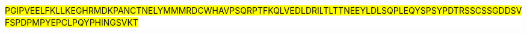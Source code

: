 <span style='background-color: yellow;'>P</span><span style='background-color: yellow;'>G</span><span style='background-color: yellow;'>I</span><span style='background-color: yellow;'>P</span><span style='background-color: yellow;'>V</span><span style='background-color: yellow;'>E</span><span style='background-color: yellow;'>E</span><span style='background-color: yellow;'>L</span><span style='background-color: yellow;'>F</span><span style='background-color: yellow;'>K</span><span style='background-color: yellow;'>L</span><span style='background-color: yellow;'>L</span><span style='background-color: yellow;'>K</span><span style='background-color: yellow;'>E</span><span style='background-color: yellow;'>G</span><span style='background-color: yellow;'>H</span><span style='background-color: yellow;'>R</span><span style='background-color: yellow;'>M</span><span style='background-color: yellow;'>D</span><span style='background-color: yellow;'>K</span><span style='background-color: yellow;'>P</span><span style='background-color: yellow;'>A</span><span style='background-color: yellow;'>N</span><span style='background-color: yellow;'>C</span><span style='background-color: yellow;'>T</span><span style='background-color: yellow;'>N</span><span style='background-color: yellow;'>E</span><span style='background-color: yellow;'>L</span><span style='background-color: yellow;'>Y</span><span style='background-color: yellow;'>M</span><span style='background-color: yellow;'>M</span><span style='background-color: yellow;'>M</span><span style='background-color: yellow;'>R</span><span style='background-color: yellow;'>D</span><span style='background-color: yellow;'>C</span><span style='background-color: yellow;'>W</span><span style='background-color: yellow;'>H</span><span style='background-color: yellow;'>A</span><span style='background-color: yellow;'>V</span><span style='background-color: yellow;'>P</span><span style='background-color: yellow;'>S</span><span style='background-color: yellow;'>Q</span><span style='background-color: yellow;'>R</span><span style='background-color: yellow;'>P</span><span style='background-color: yellow;'>T</span><span style='background-color: yellow;'>F</span><span style='background-color: yellow;'>K</span><span style='background-color: yellow;'>Q</span><span style='background-color: yellow;'>L</span><span style='background-color: yellow;'>V</span><span style='background-color: yellow;'>E</span><span style='background-color: yellow;'>D</span><span style='background-color: yellow;'>L</span><span style='background-color: yellow;'>D</span><span style='background-color: yellow;'>R</span><span style='background-color: yellow;'>I</span><span style='background-color: yellow;'>L</span><span style='background-color: yellow;'>T</span><span style='background-color: yellow;'>L</span><span style='background-color: yellow;'>T</span><span style='background-color: yellow;'>T</span><span style='background-color: yellow;'>N</span><span style='background-color: yellow;'>E</span><span style='background-color: yellow;'>E</span><span style='background-color: yellow;'>Y</span><span style='background-color: yellow;'>L</span><span style='background-color: yellow;'>D</span><span style='background-color: yellow;'>L</span><span style='background-color: yellow;'>S</span><span style='background-color: yellow;'>Q</span><span style='background-color: yellow;'>P</span><span style='background-color: yellow;'>L</span><span style='background-color: yellow;'>E</span><span style='background-color: yellow;'>Q</span><span style='background-color: yellow;'>Y</span><span style='background-color: yellow;'>S</span><span style='background-color: yellow;'>P</span><span style='background-color: yellow;'>S</span><span style='background-color: yellow;'>Y</span><span style='background-color: yellow;'>P</span><span style='background-color: yellow;'>D</span><span style='background-color: yellow;'>T</span><span style='background-color: yellow;'>R</span><span style='background-color: yellow;'>S</span><span style='background-color: yellow;'>S</span><span style='background-color: yellow;'>C</span><span style='background-color: yellow;'>S</span><span style='background-color: yellow;'>S</span><span style='background-color: yellow;'>G</span><span style='background-color: yellow;'>D</span><span style='background-color: yellow;'>D</span><span style='background-color: yellow;'>S</span><span style='background-color: yellow;'>V</span><span style='background-color: yellow;'>F</span><span style='background-color: yellow;'>S</span><span style='background-color: yellow;'>P</span><span style='background-color: yellow;'>D</span><span style='background-color: yellow;'>P</span><span style='background-color: yellow;'>M</span><span style='background-color: yellow;'>P</span><span style='background-color: yellow;'>Y</span><span style='background-color: yellow;'>E</span><span style='background-color: yellow;'>P</span><span style='background-color: yellow;'>C</span><span style='background-color: yellow;'>L</span><span style='background-color: yellow;'>P</span><span style='background-color: yellow;'>Q</span><span style='background-color: yellow;'>Y</span><span style='background-color: yellow;'>P</span><span style='background-color: yellow;'>H</span><span style='background-color: yellow;'>I</span><span style='background-color: yellow;'>N</span><span style='background-color: yellow;'>G</span><span style='background-color: yellow;'>S</span><span style='background-color: yellow;'>V</span><span style='background-color: yellow;'>K</span><span style='background-color: yellow;'>T</span>